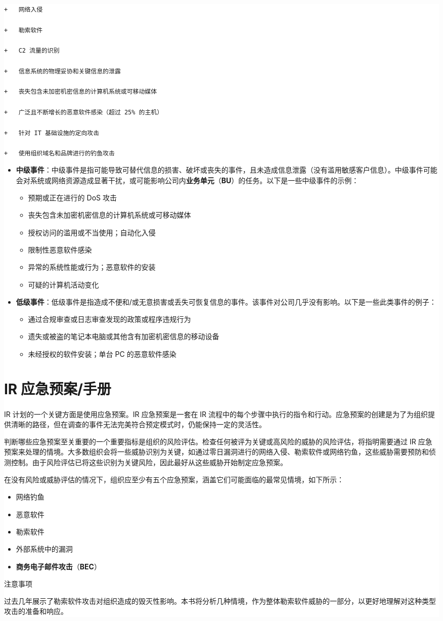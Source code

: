     +   网络入侵

    +   勒索软件

    +   C2 流量的识别

    +   信息系统的物理妥协和关键信息的泄露

    +   丧失包含未加密机密信息的计算机系统或可移动媒体

    +   广泛且不断增长的恶意软件感染（超过 25% 的主机）

    +   针对 IT 基础设施的定向攻击

    +   使用组织域名和品牌进行的钓鱼攻击

+   **中级事件**：中级事件是指可能导致可替代信息的损害、破坏或丧失的事件，且未造成信息泄露（没有滥用敏感客户信息）。中级事件可能会对系统或网络资源造成显著干扰，或可能影响公司内**业务单元**（**BU**）的任务。以下是一些中级事件的示例：

    +   预期或正在进行的 DoS 攻击

    +   丧失包含未加密机密信息的计算机系统或可移动媒体

    +   授权访问的滥用或不当使用；自动化入侵

    +   限制性恶意软件感染

    +   异常的系统性能或行为；恶意软件的安装

    +   可疑的计算机活动变化

+   **低级事件**：低级事件是指造成不便和/或无意损害或丢失可恢复信息的事件。该事件对公司几乎没有影响。以下是一些此类事件的例子：

    +   通过合规审查或日志审查发现的政策或程序违规行为

    +   遗失或被盗的笔记本电脑或其他含有加密机密信息的移动设备

    +   未经授权的软件安装；单台 PC 的恶意软件感染

# IR 应急预案/手册

IR 计划的一个关键方面是使用应急预案。IR 应急预案是一套在 IR 流程中的每个步骤中执行的指令和行动。应急预案的创建是为了为组织提供清晰的路径，但在调查的事件无法完美符合预定模式时，仍能保持一定的灵活性。

判断哪些应急预案至关重要的一个重要指标是组织的风险评估。检查任何被评为关键或高风险的威胁的风险评估，将指明需要通过 IR 应急预案来处理的情境。大多数组织会将一些威胁识别为关键，如通过零日漏洞进行的网络入侵、勒索软件或网络钓鱼，这些威胁需要预防和侦测控制。由于风险评估已将这些识别为关键风险，因此最好从这些威胁开始制定应急预案。

在没有风险或威胁评估的情况下，组织应至少有五个应急预案，涵盖它们可能面临的最常见情境，如下所示：

+   网络钓鱼

+   恶意软件

+   勒索软件

+   外部系统中的漏洞

+   **商务电子邮件攻击**（**BEC**）

注意事项

过去几年展示了勒索软件攻击对组织造成的毁灭性影响。本书将分析几种情境，作为整体勒索软件威胁的一部分，以更好地理解对这种类型攻击的准备和响应。
